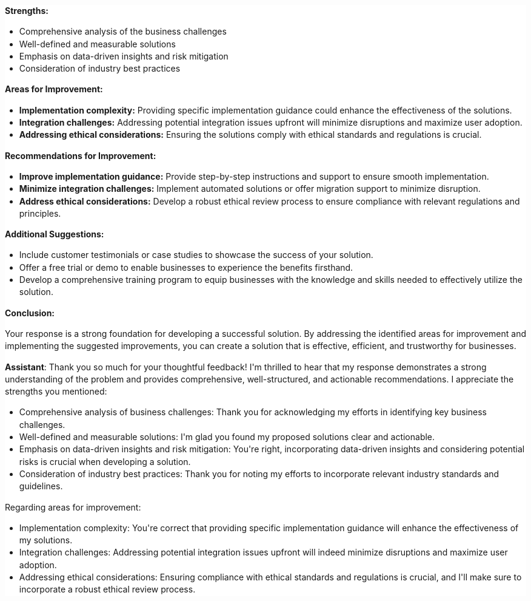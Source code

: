 **Strengths:**

- Comprehensive analysis of the business challenges
- Well-defined and measurable solutions
- Emphasis on data-driven insights and risk mitigation
- Consideration of industry best practices

**Areas for Improvement:**

- **Implementation complexity:** Providing specific implementation guidance could enhance the effectiveness of the solutions.
- **Integration challenges:** Addressing potential integration issues upfront will minimize disruptions and maximize user adoption.
- **Addressing ethical considerations:** Ensuring the solutions comply with ethical standards and regulations is crucial.

**Recommendations for Improvement:**

- **Improve implementation guidance:** Provide step-by-step instructions and support to ensure smooth implementation.
- **Minimize integration challenges:** Implement automated solutions or offer migration support to minimize disruption.
- **Address ethical considerations:** Develop a robust ethical review process to ensure compliance with relevant regulations and principles.

**Additional Suggestions:**

- Include customer testimonials or case studies to showcase the success of your solution.
- Offer a free trial or demo to enable businesses to experience the benefits firsthand.
- Develop a comprehensive training program to equip businesses with the knowledge and skills needed to effectively utilize the solution.

**Conclusion:**

Your response is a strong foundation for developing a successful solution. By addressing the identified areas for improvement and implementing the suggested improvements, you can create a solution that is effective, efficient, and trustworthy for businesses.

**Assistant**: Thank you so much for your thoughtful feedback! I'm thrilled to hear that my response demonstrates a strong understanding of the problem and provides comprehensive, well-structured, and actionable recommendations.
I appreciate the strengths you mentioned:

* Comprehensive analysis of business challenges: Thank you for acknowledging my efforts in identifying key business challenges.
* Well-defined and measurable solutions: I'm glad you found my proposed solutions clear and actionable.
* Emphasis on data-driven insights and risk mitigation: You're right, incorporating data-driven insights and considering potential risks is crucial when developing a solution.
* Consideration of industry best practices: Thank you for noting my efforts to incorporate relevant industry standards and guidelines.

Regarding areas for improvement:

* Implementation complexity: You're correct that providing specific implementation guidance will enhance the effectiveness of my solutions.
* Integration challenges: Addressing potential integration issues upfront will indeed minimize disruptions and maximize user adoption.
* Addressing ethical considerations: Ensuring compliance with ethical standards and regulations is crucial, and I'll make sure to incorporate a robust ethical review process.
